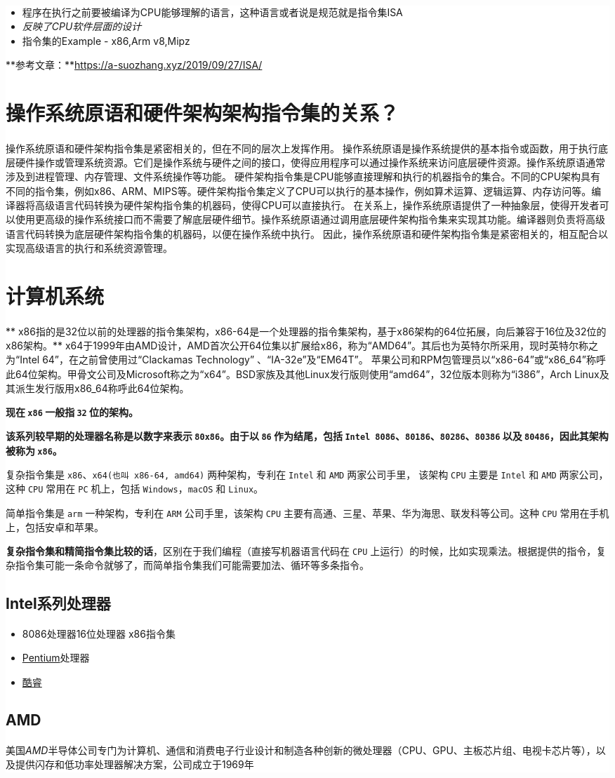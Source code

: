 - 程序在执行之前要被编译为CPU能够理解的语言，这种语言或者说是规范就是指令集ISA
- *反映了CPU软件层面的设计*
- 指令集的Example - x86,Arm v8,Mipz

**参考文章：**https://a-suozhang.xyz/2019/09/27/ISA/

# 操作系统原语和硬件架构架构指令集的关系？

操作系统原语和硬件架构指令集是紧密相关的，但在不同的层次上发挥作用。
操作系统原语是操作系统提供的基本指令或函数，用于执行底层硬件操作或管理系统资源。它们是操作系统与硬件之间的接口，使得应用程序可以通过操作系统来访问底层硬件资源。操作系统原语通常涉及到进程管理、内存管理、文件系统操作等功能。
硬件架构指令集是CPU能够直接理解和执行的机器指令的集合。不同的CPU架构具有不同的指令集，例如x86、ARM、MIPS等。硬件架构指令集定义了CPU可以执行的基本操作，例如算术运算、逻辑运算、内存访问等。编译器将高级语言代码转换为硬件架构指令集的机器码，使得CPU可以直接执行。
在关系上，操作系统原语提供了一种抽象层，使得开发者可以使用更高级的操作系统接口而不需要了解底层硬件细节。操作系统原语通过调用底层硬件架构指令集来实现其功能。编译器则负责将高级语言代码转换为底层硬件架构指令集的机器码，以便在操作系统中执行。
因此，操作系统原语和硬件架构指令集是紧密相关的，相互配合以实现高级语言的执行和系统资源管理。

# 计算机系统

**
x86指的是32位以前的处理器的指令集架构，x86-64是一个处理器的指令集架构，基于x86架构的64位拓展，向后兼容于16位及32位的x86架构。**
x64于1999年由AMD设计，AMD首次公开64位集以扩展给x86，称为“AMD64”。其后也为英特尔所采用，现时英特尔称之为“Intel
64”，在之前曾使用过“Clackamas Technology” 、“IA-32e”及“EM64T”。
苹果公司和RPM包管理员以“x86-64”或“x86_64”称呼此64位架构。甲骨文公司及Microsoft称之为“x64”。BSD家族及其他Linux发行版则使用“amd64”，32位版本则称为“i386”，Arch
Linux及其派生发行版用x86_64称呼此64位架构。

**现在 `x86` 一般指 `32` 位的架构。**

**该系列较早期的处理器名称是以数字来表示 `80x86`。由于以 `86` 作为结尾，包括 `Intel 8086`、`80186`、`80286`、`80386`
以及 `80486`，因此其架构被称为 `x86`。**

复杂指令集是 `x86`、`x64(也叫 x86-64, amd64)` 两种架构，专利在 `Intel` 和 `AMD` 两家公司手里， 该架构 `CPU` 主要是 `Intel`
和 `AMD` 两家公司，这种 `CPU` 常用在 `PC` 机上，包括 `Windows`，`macOS` 和 `Linux`。

简单指令集是 `arm` 一种架构，专利在 `ARM` 公司手里，该架构 `CPU` 主要有高通、三星、苹果、华为海思、联发科等公司。这种 `CPU`
常用在手机上，包括安卓和苹果。

**复杂指令集和精简指令集比较的话**，区别在于我们编程（直接写机器语言代码在 `CPU`
上运行）的时候，比如实现乘法。根据提供的指令，复杂指令集可能一条命令就够了，而简单指令集我们可能需要加法、循环等多条指令。

## Intel系列处理器

- 8086处理器16位处理器 x86指令集

- [Pentium](https://baike.baidu.com/item/Pentium/2946980?fromModule=lemma_inlink)处理器

- [酷睿](https://baike.baidu.com/item/酷睿/1149953?fromModule=lemma_inlink)

## AMD

美国*AMD*半导体公司专门为计算机、通信和消费电子行业设计和制造各种创新的微处理器（CPU、GPU、主板芯片组、电视卡芯片等），以及提供闪存和低功率处理器解决方案，公司成立于1969年
